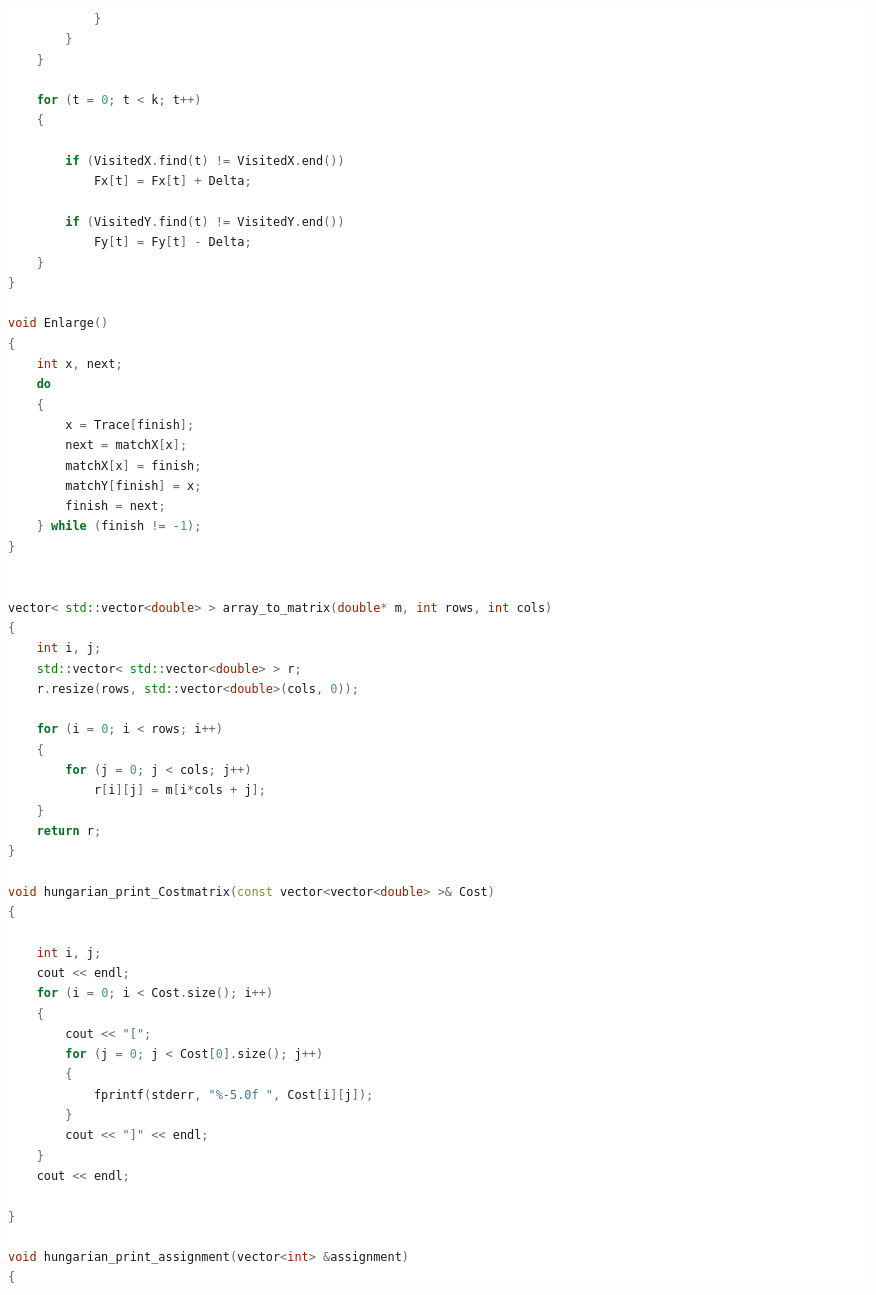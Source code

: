 ```cpp
            }
        }
    }

    for (t = 0; t < k; t++)
    {
    
        if (VisitedX.find(t) != VisitedX.end())
            Fx[t] = Fx[t] + Delta;
        
        if (VisitedY.find(t) != VisitedY.end())
            Fy[t] = Fy[t] - Delta;
    }
}

void Enlarge()
{
    int x, next;
    do
    {
        x = Trace[finish];
        next = matchX[x];
        matchX[x] = finish;
        matchY[finish] = x;
        finish = next;
    } while (finish != -1);
}


vector< std::vector<double> > array_to_matrix(double* m, int rows, int cols)
{
    int i, j;
    std::vector< std::vector<double> > r;
    r.resize(rows, std::vector<double>(cols, 0));

    for (i = 0; i < rows; i++)
    {
        for (j = 0; j < cols; j++)
            r[i][j] = m[i*cols + j];
    }
    return r;
}

void hungarian_print_Costmatrix(const vector<vector<double> >& Cost)
{

    int i, j;
    cout << endl;
    for (i = 0; i < Cost.size(); i++)
    {
        cout << "[";
        for (j = 0; j < Cost[0].size(); j++)
        {
            fprintf(stderr, "%-5.0f ", Cost[i][j]);
        }
        cout << "]" << endl;
    }
    cout << endl;

}

void hungarian_print_assignment(vector<int> &assignment)
{
```